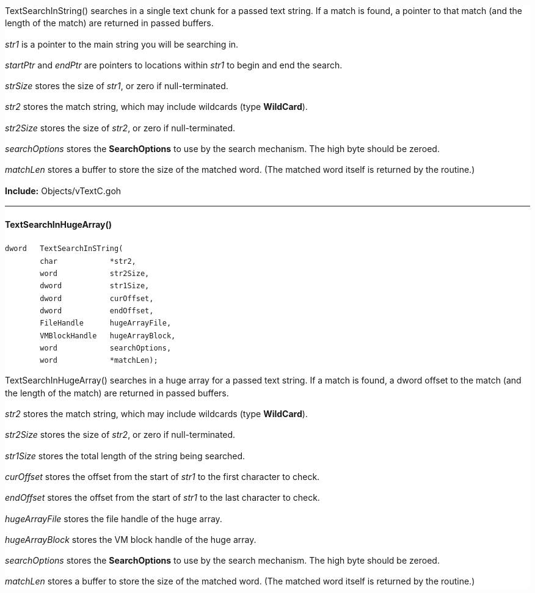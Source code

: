 TextSearchInString() searches in a single text chunk for a passed text string. 
If a match is found, a pointer to that match (and the length of the match) are 
returned in passed buffers. 

*str1* is a pointer to the main string you will be searching in.

*startPtr* and *endPtr* are pointers to locations within *str1* to begin and end the 
search.

*strSize* stores the size of *str1*, or zero if null-terminated.

*str2* stores the match string, which may include wildcards (type **WildCard**).

*str2Size* stores the size of *str2*, or zero if null-terminated.

*searchOptions* stores the **SearchOptions** to use by the search mechanism. 
The high byte should be zeroed.

*matchLen* stores a buffer to store the size of the matched word. (The matched 
word itself is returned by the routine.)

**Include:** Objects/vTextC.goh

----------
#### TextSearchInHugeArray()
	dword	TextSearchInSTring(
			char			*str2,
			word			str2Size,
			dword			str1Size,
			dword			curOffset,
			dword			endOffset,
			FileHandle		hugeArrayFile,
			VMBlockHandle	hugeArrayBlock,
			word			searchOptions,
			word			*matchLen);

TextSearchInHugeArray() searches in a huge array for a passed text string. 
If a match is found, a dword offset to the match (and the length of the match) 
are returned in passed buffers. 

*str2* stores the match string, which may include wildcards (type **WildCard**).

*str2Size* stores the size of *str2*, or zero if null-terminated.

*str1Size* stores the total length of the string being searched.

*curOffset* stores the offset from the start of *str1* to the first character to check.

*endOffset* stores the offset from the start of *str1* to the last character to check.

*hugeArrayFile* stores the file handle of the huge array.

*hugeArrayBlock* stores the VM block handle of the huge array.

*searchOptions* stores the **SearchOptions** to use by the search mechanism. 
The high byte should be zeroed.

*matchLen* stores a buffer to store the size of the matched word. (The matched 
word itself is returned by the routine.)
